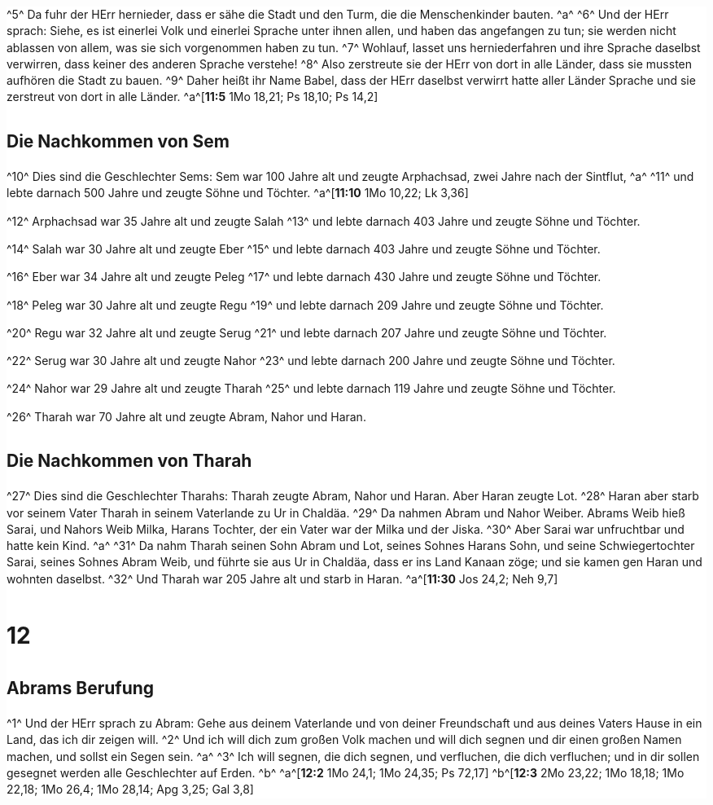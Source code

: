 ^5^ Da fuhr der HErr hernieder, dass er sähe die Stadt und den Turm, die die Menschenkinder bauten. ^a^ ^6^ Und der HErr sprach: Siehe, es ist einerlei Volk und einerlei Sprache unter ihnen allen, und haben das angefangen zu tun; sie werden nicht ablassen von allem, was sie sich vorgenommen haben zu tun. ^7^ Wohlauf, lasset uns herniederfahren und ihre Sprache daselbst verwirren, dass keiner des anderen Sprache verstehe! ^8^ Also zerstreute sie der HErr von dort in alle Länder, dass sie mussten aufhören die Stadt zu bauen. ^9^ Daher heißt ihr Name Babel, dass der HErr daselbst verwirrt hatte aller Länder Sprache und sie zerstreut von dort in alle Länder.
^a^[**11:5** 1Mo 18,21; Ps 18,10; Ps 14,2]

## Die Nachkommen von Sem
^10^ Dies sind die Geschlechter Sems: Sem war 100 Jahre alt und zeugte Arphachsad, zwei Jahre nach der Sintflut, ^a^ ^11^ und lebte darnach 500 Jahre und zeugte Söhne und Töchter. 
^a^[**11:10** 1Mo 10,22; Lk 3,36]

^12^ Arphachsad war 35 Jahre alt und zeugte Salah ^13^ und lebte darnach 403 Jahre und zeugte Söhne und Töchter. 

^14^ Salah war 30 Jahre alt und zeugte Eber ^15^ und lebte darnach 403 Jahre und zeugte Söhne und Töchter. 

^16^ Eber war 34 Jahre alt und zeugte Peleg ^17^ und lebte darnach 430 Jahre und zeugte Söhne und Töchter. 

^18^ Peleg war 30 Jahre alt und zeugte Regu ^19^ und lebte darnach 209 Jahre und zeugte Söhne und Töchter. 

^20^ Regu war 32 Jahre alt und zeugte Serug ^21^ und lebte darnach 207 Jahre und zeugte Söhne und Töchter. 

^22^ Serug war 30 Jahre alt und zeugte Nahor ^23^ und lebte darnach 200 Jahre und zeugte Söhne und Töchter. 

^24^ Nahor war 29 Jahre alt und zeugte Tharah ^25^ und lebte darnach 119 Jahre und zeugte Söhne und Töchter. 

^26^ Tharah war 70 Jahre alt und zeugte Abram, Nahor und Haran. 

## Die Nachkommen von Tharah
^27^ Dies sind die Geschlechter Tharahs: Tharah zeugte Abram, Nahor und Haran. Aber Haran zeugte Lot. ^28^ Haran aber starb vor seinem Vater Tharah in seinem Vaterlande zu Ur in Chaldäa. ^29^ Da nahmen Abram und Nahor Weiber. Abrams Weib hieß Sarai, und Nahors Weib Milka, Harans Tochter, der ein Vater war der Milka und der Jiska. ^30^ Aber Sarai war unfruchtbar und hatte kein Kind. ^a^ ^31^ Da nahm Tharah seinen Sohn Abram und Lot, seines Sohnes Harans Sohn, und seine Schwiegertochter Sarai, seines Sohnes Abram Weib, und führte sie aus Ur in Chaldäa, dass er ins Land Kanaan zöge; und sie kamen gen Haran und wohnten daselbst. ^32^ Und Tharah war 205 Jahre alt und starb in Haran.
^a^[**11:30** Jos 24,2; Neh 9,7]

# 12
## Abrams Berufung
^1^ Und der HErr sprach zu Abram: Gehe aus deinem Vaterlande und von deiner Freundschaft und aus deines Vaters Hause in ein Land, das ich dir zeigen will. ^2^ Und ich will dich zum großen Volk machen und will dich segnen und dir einen großen Namen machen, und sollst ein Segen sein. ^a^ ^3^ Ich will segnen, die dich segnen, und verfluchen, die dich verfluchen; und in dir sollen gesegnet werden alle Geschlechter auf Erden. ^b^ 
^a^[**12:2** 1Mo 24,1; 1Mo 24,35; Ps 72,17] ^b^[**12:3** 2Mo 23,22; 1Mo 18,18; 1Mo 22,18; 1Mo 26,4; 1Mo 28,14; Apg 3,25; Gal 3,8]
